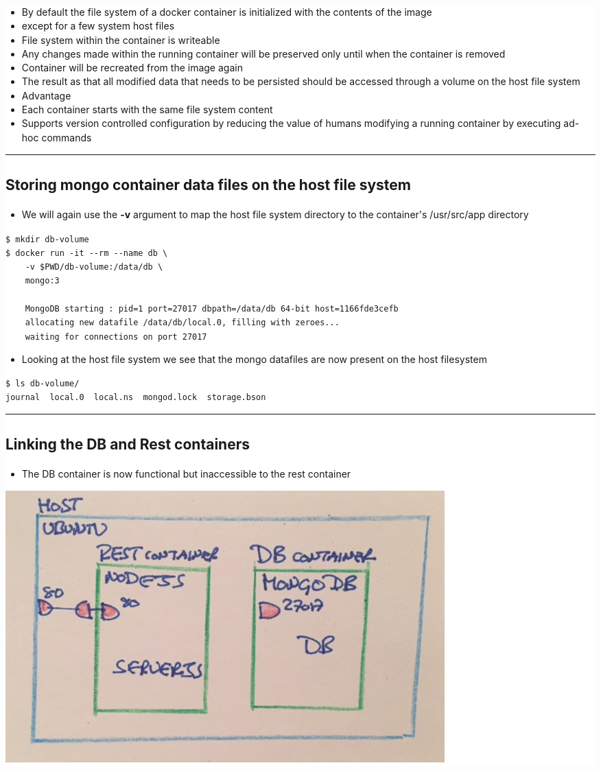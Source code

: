+ By default the file system of a docker container is initialized with the contents of the image
 + except for a few system host files
+ File system within the container is writeable
+ Any changes made within the running container will be preserved only until when the container is removed
+ Container will be recreated from the image again
+ The result as that all modified data that needs to be persisted should be accessed through a volume on the host file system
+ Advantage
 + Each container starts with the same file system content
 + Supports version controlled configuration by reducing the value of humans modifying a running container by executing ad-hoc commands  

---

## Storing mongo container data files on the host file system

+ We will again use the __-v__ argument to map the host file system directory to the container's /usr/src/app directory

```
$ mkdir db-volume
$ docker run -it --rm --name db \
    -v $PWD/db-volume:/data/db \
    mongo:3

    MongoDB starting : pid=1 port=27017 dbpath=/data/db 64-bit host=1166fde3cefb
    allocating new datafile /data/db/local.0, filling with zeroes...
    waiting for connections on port 27017
```
 + Looking at the host file system we see that the mongo datafiles are now present on the host filesystem

```
$ ls db-volume/
journal  local.0  local.ns  mongod.lock  storage.bson
```
---

## Linking the DB and Rest containers

+ The DB container is now functional but inaccessible to the rest container

![Complete Application](images/db-unconnected.jpg)
